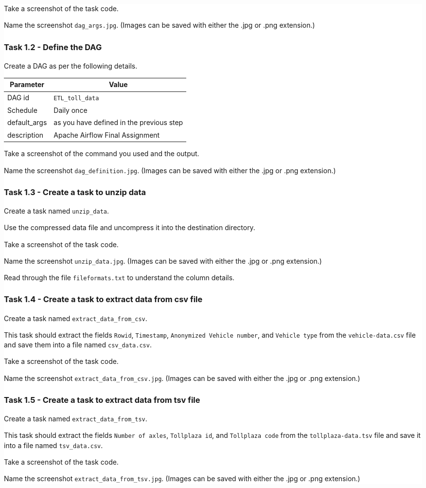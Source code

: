 Take a screenshot of the task code.

Name the screenshot `dag_args.jpg`. (Images can be saved with either the .jpg or .png extension.)

### Task 1.2 - Define the DAG

Create a DAG as per the following details.

| Parameter | Value |
| --- | --- |
| DAG id | `ETL_toll_data` |
| Schedule | Daily once |
| default_args | as you have defined in the previous step |
| description | Apache Airflow Final Assignment |

Take a screenshot of the command you used and the output.

Name the screenshot `dag_definition.jpg`. (Images can be saved with either the .jpg or .png extension.)

### Task 1.3 - Create a task to unzip data

Create a task named `unzip_data`.

Use the compressed data file and uncompress it into the destination directory.

Take a screenshot of the task code.

Name the screenshot `unzip_data.jpg`. (Images can be saved with either the .jpg or .png extension.)

Read through the file `fileformats.txt` to understand the column details.

### Task 1.4 - Create a task to extract data from csv file

Create a task named `extract_data_from_csv`.

This task should extract the fields `Rowid`, `Timestamp`, `Anonymized Vehicle number`, and `Vehicle type` from the `vehicle-data.csv` file and save them into a file named `csv_data.csv`.

Take a screenshot of the task code.

Name the screenshot `extract_data_from_csv.jpg`. (Images can be saved with either the .jpg or .png extension.)

### Task 1.5 - Create a task to extract data from tsv file

Create a task named `extract_data_from_tsv`.

This task should extract the fields `Number of axles`, `Tollplaza id`, and `Tollplaza code` from the `tollplaza-data.tsv` file and save it into a file named `tsv_data.csv`.

Take a screenshot of the task code.

Name the screenshot `extract_data_from_tsv.jpg`. (Images can be saved with either the .jpg or .png extension.)
